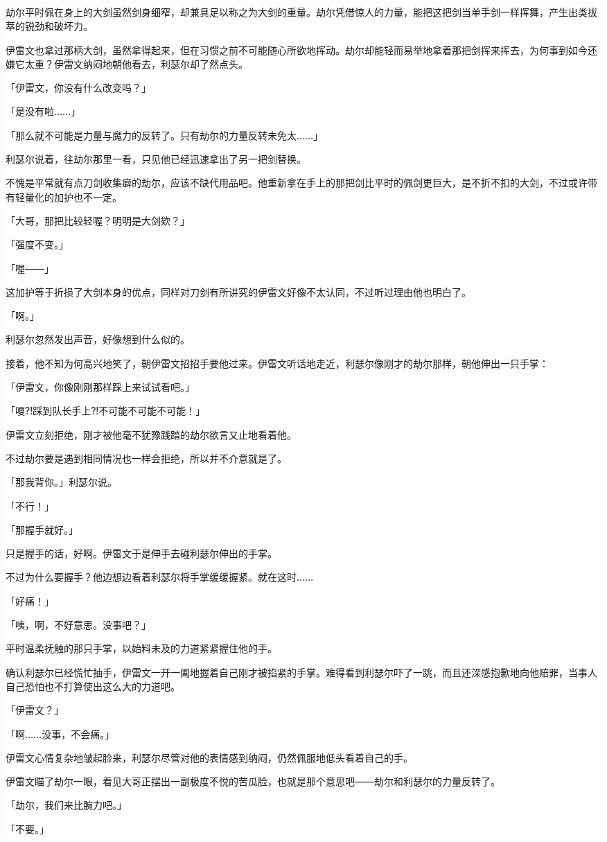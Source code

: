 劫尔平时佩在身上的大剑虽然剑身细窄，却兼具足以称之为大剑的重量。劫尔凭借惊人的力量，能把这把剑当单手剑一样挥舞，产生出类拔萃的锐劲和破坏力。

伊雷文也拿过那柄大剑，虽然拿得起来，但在习惯之前不可能随心所欲地挥动。劫尔却能轻而易举地拿着那把剑挥来挥去，为何事到如今还嫌它太重？伊雷文纳闷地朝他看去，利瑟尔却了然点头。

「伊雷文，你没有什么改变吗？」

「是没有啦……」

「那么就不可能是力量与魔力的反转了。只有劫尔的力量反转未免太……」

利瑟尔说着，往劫尔那里一看，只见他已经迅速拿出了另一把剑替换。

不愧是平常就有点刀剑收集癖的劫尔，应该不缺代用品吧。他重新拿在手上的那把剑比平时的佩剑更巨大，是不折不扣的大剑，不过或许带有轻量化的加护也不一定。

「大哥，那把比较轻喔？明明是大剑欸？」

「强度不变。」

「喔——」

这加护等于折损了大剑本身的优点，同样对刀剑有所讲究的伊雷文好像不太认同，不过听过理由他也明白了。

「啊。」

利瑟尔忽然发出声音，好像想到什么似的。

接着，他不知为何高兴地笑了，朝伊雷文招招手要他过来。伊雷文听话地走近，利瑟尔像刚才的劫尔那样，朝他伸出一只手掌：

「伊雷文，你像刚刚那样踩上来试试看吧。」

「嗄?!踩到队长手上?!不可能不可能不可能！」

伊雷文立刻拒绝，刚才被他毫不犹豫践踏的劫尔欲言又止地看着他。

不过劫尔要是遇到相同情况也一样会拒绝，所以并不介意就是了。

「那我背你。」利瑟尔说。

「不行！」

「那握手就好。」

只是握手的话，好啊。伊雷文于是伸手去碰利瑟尔伸出的手掌。

不过为什么要握手？他边想边看着利瑟尔将手掌缓缓握紧。就在这时……

「好痛！」

「咦，啊，不好意思。没事吧？」

平时温柔抚触的那只手掌，以始料未及的力道紧紧握住他的手。

确认利瑟尔已经慌忙抽手，伊雷文一开一阖地握着自己刚才被掐紧的手掌。难得看到利瑟尔吓了一跳，而且还深感抱歉地向他赔罪，当事人自己恐怕也不打算使出这么大的力道吧。

「伊雷文？」

「啊……没事，不会痛。」

伊雷文心情复杂地皱起脸来，利瑟尔尽管对他的表情感到纳闷，仍然佩服地低头看着自己的手。

伊雷文瞄了劫尔一眼，看见大哥正摆出一副极度不悦的苦瓜脸，也就是那个意思吧——劫尔和利瑟尔的力量反转了。

「劫尔，我们来比腕力吧。」

「不要。」
